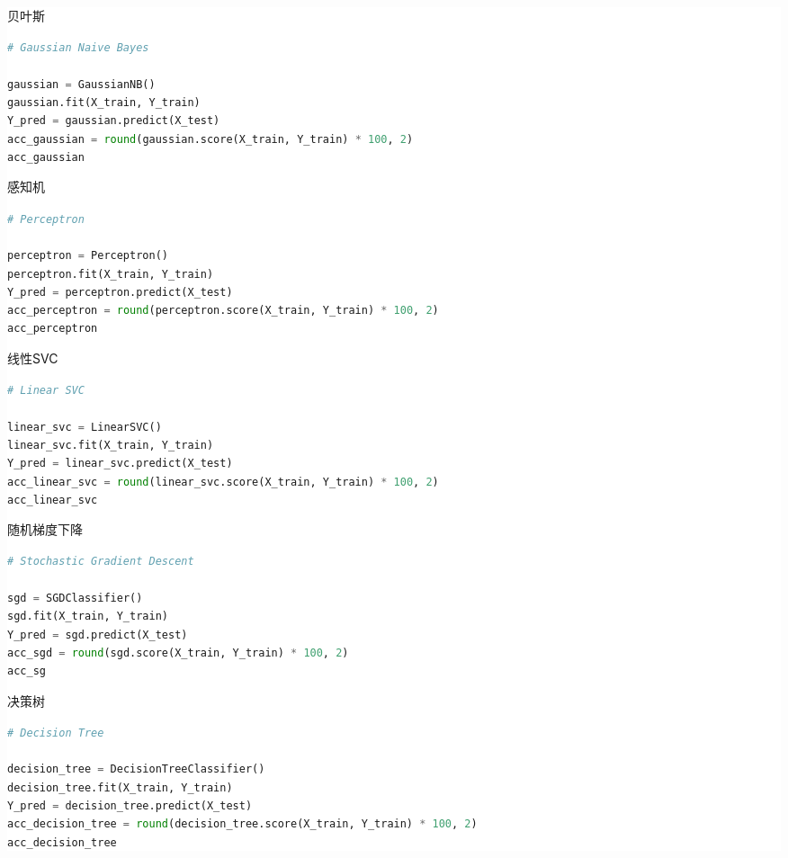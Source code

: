 贝叶斯

```python
# Gaussian Naive Bayes

gaussian = GaussianNB()
gaussian.fit(X_train, Y_train)
Y_pred = gaussian.predict(X_test)
acc_gaussian = round(gaussian.score(X_train, Y_train) * 100, 2)
acc_gaussian
```



感知机

```python
# Perceptron

perceptron = Perceptron()
perceptron.fit(X_train, Y_train)
Y_pred = perceptron.predict(X_test)
acc_perceptron = round(perceptron.score(X_train, Y_train) * 100, 2)
acc_perceptron
```



线性SVC

```python
# Linear SVC

linear_svc = LinearSVC()
linear_svc.fit(X_train, Y_train)
Y_pred = linear_svc.predict(X_test)
acc_linear_svc = round(linear_svc.score(X_train, Y_train) * 100, 2)
acc_linear_svc
```



随机梯度下降

```python
# Stochastic Gradient Descent

sgd = SGDClassifier()
sgd.fit(X_train, Y_train)
Y_pred = sgd.predict(X_test)
acc_sgd = round(sgd.score(X_train, Y_train) * 100, 2)
acc_sg
```



决策树



```python
# Decision Tree

decision_tree = DecisionTreeClassifier()
decision_tree.fit(X_train, Y_train)
Y_pred = decision_tree.predict(X_test)
acc_decision_tree = round(decision_tree.score(X_train, Y_train) * 100, 2)
acc_decision_tree
```
